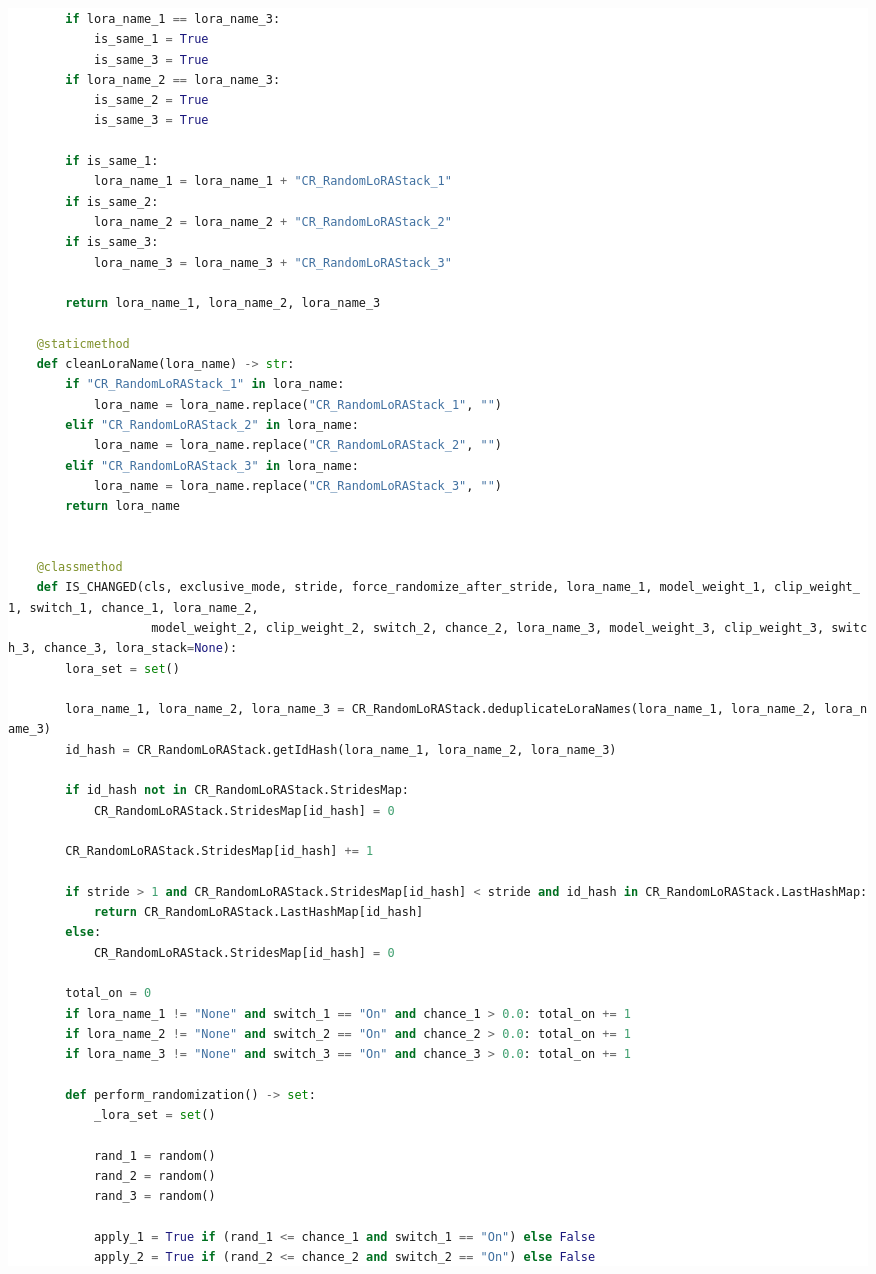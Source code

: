 ```python
        if lora_name_1 == lora_name_3:
            is_same_1 = True
            is_same_3 = True
        if lora_name_2 == lora_name_3:
            is_same_2 = True
            is_same_3 = True

        if is_same_1:
            lora_name_1 = lora_name_1 + "CR_RandomLoRAStack_1"
        if is_same_2:
            lora_name_2 = lora_name_2 + "CR_RandomLoRAStack_2"
        if is_same_3:
            lora_name_3 = lora_name_3 + "CR_RandomLoRAStack_3"

        return lora_name_1, lora_name_2, lora_name_3

    @staticmethod
    def cleanLoraName(lora_name) -> str:
        if "CR_RandomLoRAStack_1" in lora_name:
            lora_name = lora_name.replace("CR_RandomLoRAStack_1", "")
        elif "CR_RandomLoRAStack_2" in lora_name:
            lora_name = lora_name.replace("CR_RandomLoRAStack_2", "")
        elif "CR_RandomLoRAStack_3" in lora_name:
            lora_name = lora_name.replace("CR_RandomLoRAStack_3", "")
        return lora_name


    @classmethod
    def IS_CHANGED(cls, exclusive_mode, stride, force_randomize_after_stride, lora_name_1, model_weight_1, clip_weight_1, switch_1, chance_1, lora_name_2,
                    model_weight_2, clip_weight_2, switch_2, chance_2, lora_name_3, model_weight_3, clip_weight_3, switch_3, chance_3, lora_stack=None):     
        lora_set = set()

        lora_name_1, lora_name_2, lora_name_3 = CR_RandomLoRAStack.deduplicateLoraNames(lora_name_1, lora_name_2, lora_name_3)        
        id_hash = CR_RandomLoRAStack.getIdHash(lora_name_1, lora_name_2, lora_name_3)

        if id_hash not in CR_RandomLoRAStack.StridesMap:
            CR_RandomLoRAStack.StridesMap[id_hash] = 0

        CR_RandomLoRAStack.StridesMap[id_hash] += 1

        if stride > 1 and CR_RandomLoRAStack.StridesMap[id_hash] < stride and id_hash in CR_RandomLoRAStack.LastHashMap:
            return CR_RandomLoRAStack.LastHashMap[id_hash]
        else:
            CR_RandomLoRAStack.StridesMap[id_hash] = 0

        total_on = 0
        if lora_name_1 != "None" and switch_1 == "On" and chance_1 > 0.0: total_on += 1
        if lora_name_2 != "None" and switch_2 == "On" and chance_2 > 0.0: total_on += 1
        if lora_name_3 != "None" and switch_3 == "On" and chance_3 > 0.0: total_on += 1

        def perform_randomization() -> set:    
            _lora_set = set()

            rand_1 = random()
            rand_2 = random()
            rand_3 = random()

            apply_1 = True if (rand_1 <= chance_1 and switch_1 == "On") else False
            apply_2 = True if (rand_2 <= chance_2 and switch_2 == "On") else False
```